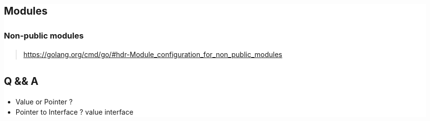 

## Modules

### Non-public modules

> https://golang.org/cmd/go/#hdr-Module_configuration_for_non_public_modules

## Q && A

- Value or Pointer ? 
- Pointer to Interface ? value interface

